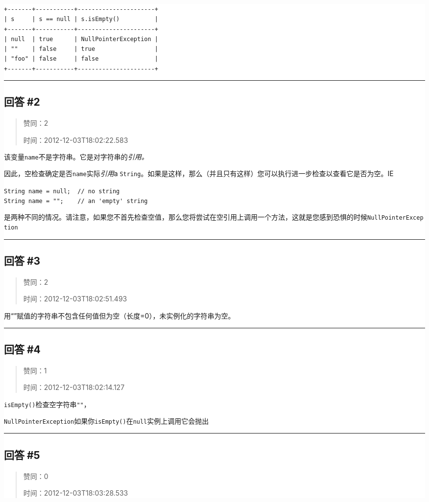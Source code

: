 ```
+-------+-----------+----------------------+
| s     | s == null | s.isEmpty()          |
+-------+-----------+----------------------+
| null  | true      | NullPointerException |
| ""    | false     | true                 |
| "foo" | false     | false                |
+-------+-----------+----------------------+ 
```

* * *

## 回答 #2

> 赞同：2
> 
> 时间：2012-12-03T18:02:22.583

该变量`name`不是字符串。它是对字符串的*引用。*

因此，空检查确定是否`name`实际*引用*a `String`。如果是这样，那么（并且只有这样）您可以执行进一步检查以查看它是否为空。IE

```
String name = null;  // no string
String name = "";    // an 'empty' string 
```

是两种不同的情况。请注意，如果您不首先检查空值，那么您将尝试在空引用上调用一个方法，这就是您感到恐惧的时候`NullPointerException`

* * *

## 回答 #3

> 赞同：2
> 
> 时间：2012-12-03T18:02:51.493

用“”赋值的字符串不包含任何值但为空（长度=0），未实例化的字符串为空。

* * *

## 回答 #4

> 赞同：1
> 
> 时间：2012-12-03T18:02:14.127

`isEmpty()`检查空字符串`""`，

`NullPointerException`如果你`isEmpty()`在`null`实例上调用它会抛出

* * *

## 回答 #5

> 赞同：0
> 
> 时间：2012-12-03T18:03:28.533
